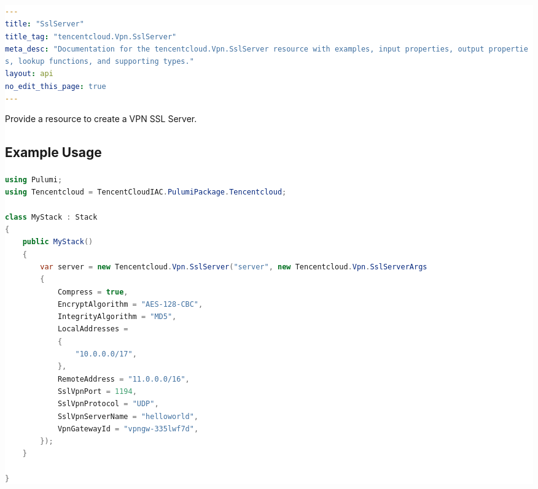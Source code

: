 ```yaml
---
title: "SslServer"
title_tag: "tencentcloud.Vpn.SslServer"
meta_desc: "Documentation for the tencentcloud.Vpn.SslServer resource with examples, input properties, output properties, lookup functions, and supporting types."
layout: api
no_edit_this_page: true
---
```







Provide a resource to create a VPN SSL Server.

<div><pulumi-examples>

## Example Usage

<div><pulumi-chooser type="language" options="typescript,python,go,csharp,java,yaml"></pulumi-chooser></div>





<div>
<pulumi-choosable type="language" values="csharp">

```csharp
using Pulumi;
using Tencentcloud = TencentCloudIAC.PulumiPackage.Tencentcloud;

class MyStack : Stack
{
    public MyStack()
    {
        var server = new Tencentcloud.Vpn.SslServer("server", new Tencentcloud.Vpn.SslServerArgs
        {
            Compress = true,
            EncryptAlgorithm = "AES-128-CBC",
            IntegrityAlgorithm = "MD5",
            LocalAddresses = 
            {
                "10.0.0.0/17",
            },
            RemoteAddress = "11.0.0.0/16",
            SslVpnPort = 1194,
            SslVpnProtocol = "UDP",
            SslVpnServerName = "helloworld",
            VpnGatewayId = "vpngw-335lwf7d",
        });
    }

}
```
